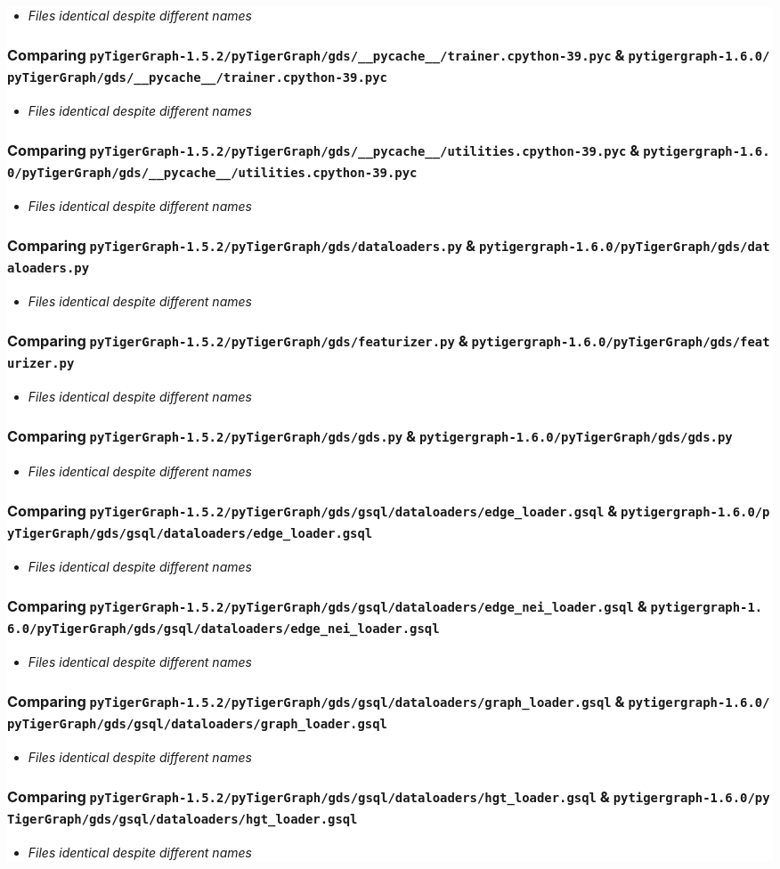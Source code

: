  * *Files identical despite different names*

### Comparing `pyTigerGraph-1.5.2/pyTigerGraph/gds/__pycache__/trainer.cpython-39.pyc` & `pytigergraph-1.6.0/pyTigerGraph/gds/__pycache__/trainer.cpython-39.pyc`

 * *Files identical despite different names*

### Comparing `pyTigerGraph-1.5.2/pyTigerGraph/gds/__pycache__/utilities.cpython-39.pyc` & `pytigergraph-1.6.0/pyTigerGraph/gds/__pycache__/utilities.cpython-39.pyc`

 * *Files identical despite different names*

### Comparing `pyTigerGraph-1.5.2/pyTigerGraph/gds/dataloaders.py` & `pytigergraph-1.6.0/pyTigerGraph/gds/dataloaders.py`

 * *Files identical despite different names*

### Comparing `pyTigerGraph-1.5.2/pyTigerGraph/gds/featurizer.py` & `pytigergraph-1.6.0/pyTigerGraph/gds/featurizer.py`

 * *Files identical despite different names*

### Comparing `pyTigerGraph-1.5.2/pyTigerGraph/gds/gds.py` & `pytigergraph-1.6.0/pyTigerGraph/gds/gds.py`

 * *Files identical despite different names*

### Comparing `pyTigerGraph-1.5.2/pyTigerGraph/gds/gsql/dataloaders/edge_loader.gsql` & `pytigergraph-1.6.0/pyTigerGraph/gds/gsql/dataloaders/edge_loader.gsql`

 * *Files identical despite different names*

### Comparing `pyTigerGraph-1.5.2/pyTigerGraph/gds/gsql/dataloaders/edge_nei_loader.gsql` & `pytigergraph-1.6.0/pyTigerGraph/gds/gsql/dataloaders/edge_nei_loader.gsql`

 * *Files identical despite different names*

### Comparing `pyTigerGraph-1.5.2/pyTigerGraph/gds/gsql/dataloaders/graph_loader.gsql` & `pytigergraph-1.6.0/pyTigerGraph/gds/gsql/dataloaders/graph_loader.gsql`

 * *Files identical despite different names*

### Comparing `pyTigerGraph-1.5.2/pyTigerGraph/gds/gsql/dataloaders/hgt_loader.gsql` & `pytigergraph-1.6.0/pyTigerGraph/gds/gsql/dataloaders/hgt_loader.gsql`

 * *Files identical despite different names*
